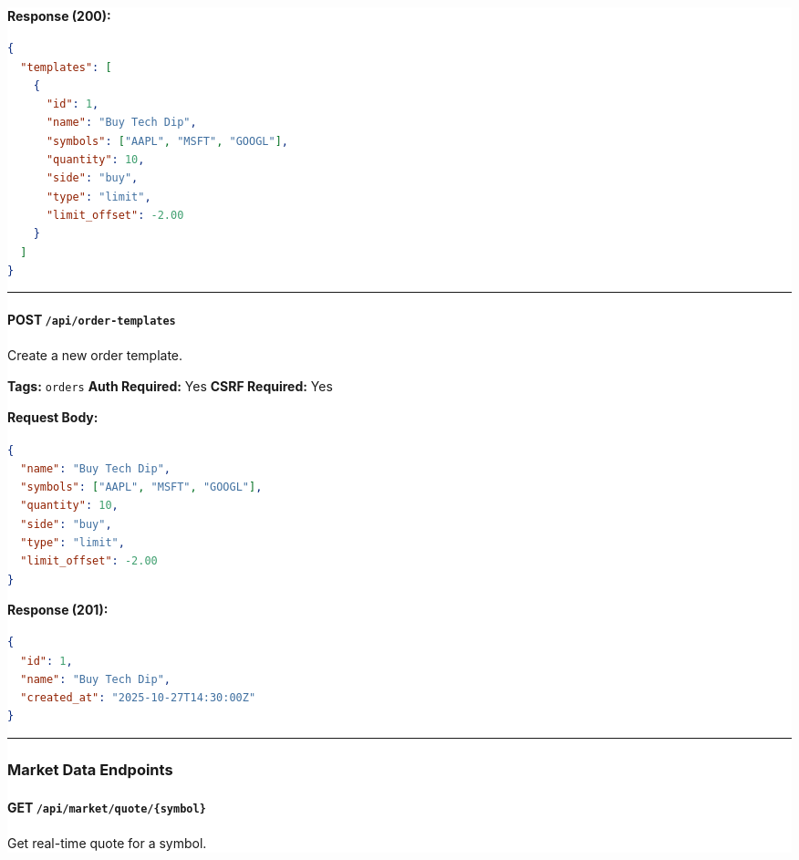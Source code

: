 **Response (200):**
```json
{
  "templates": [
    {
      "id": 1,
      "name": "Buy Tech Dip",
      "symbols": ["AAPL", "MSFT", "GOOGL"],
      "quantity": 10,
      "side": "buy",
      "type": "limit",
      "limit_offset": -2.00
    }
  ]
}
```

---

#### POST `/api/order-templates`
Create a new order template.

**Tags:** `orders`
**Auth Required:** Yes
**CSRF Required:** Yes

**Request Body:**
```json
{
  "name": "Buy Tech Dip",
  "symbols": ["AAPL", "MSFT", "GOOGL"],
  "quantity": 10,
  "side": "buy",
  "type": "limit",
  "limit_offset": -2.00
}
```

**Response (201):**
```json
{
  "id": 1,
  "name": "Buy Tech Dip",
  "created_at": "2025-10-27T14:30:00Z"
}
```

---

### Market Data Endpoints

#### GET `/api/market/quote/{symbol}`
Get real-time quote for a symbol.
